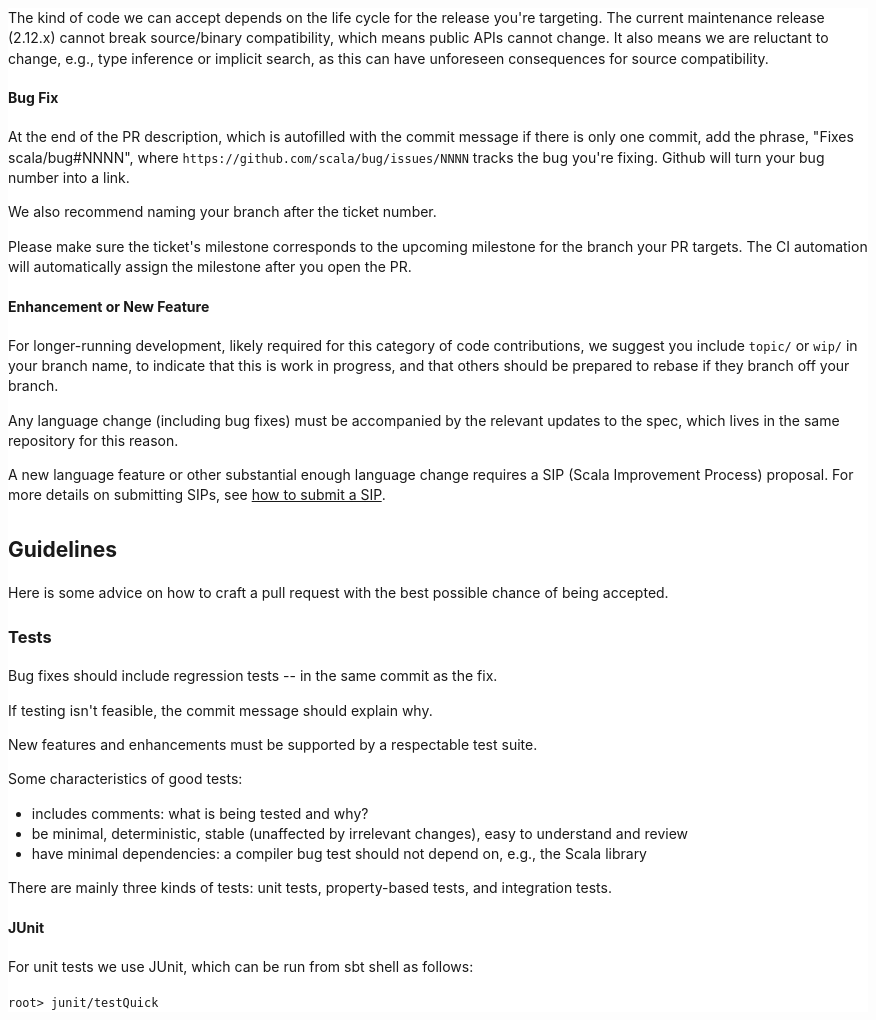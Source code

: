The kind of code we can accept depends on the life cycle for the release you're targeting. The current maintenance release (2.12.x) cannot break source/binary compatibility, which means public APIs cannot change. It also means we are reluctant to change, e.g., type inference or implicit search, as this can have unforeseen consequences for source compatibility.

#### Bug Fix

At the end of the PR description, which is autofilled with the commit message if there is only one commit, add the phrase, "Fixes scala/bug#NNNN", where `https://github.com/scala/bug/issues/NNNN` tracks the bug you're fixing. Github will turn your bug number into a link.

We also recommend naming your branch after the ticket number.

Please make sure the ticket's milestone corresponds to the upcoming milestone for the branch your PR targets. The CI automation will automatically assign the milestone after you open the PR.

#### Enhancement or New Feature

For longer-running development, likely required for this category of code contributions, we suggest you include `topic/` or `wip/` in your branch name, to indicate that this is work in progress, and that others should be prepared to rebase if they branch off your branch.

Any language change (including bug fixes) must be accompanied by the relevant updates to the spec, which lives in the same repository for this reason.

A new language feature or other substantial enough language change requires a SIP (Scala Improvement Process) proposal. For more details on submitting SIPs, see [how to submit a SIP](http://docs.scala-lang.org/sips/sip-submission.html).

## Guidelines

Here is some advice on how to craft a pull request with the best possible
chance of being accepted.

### Tests

Bug fixes should include regression tests -- in the same commit as the fix.

If testing isn't feasible, the commit message should explain why.

New features and enhancements must be supported by a respectable test suite.

Some characteristics of good tests:

* includes comments: what is being tested and why?
* be minimal, deterministic, stable (unaffected by irrelevant changes), easy to understand and review
* have minimal dependencies: a compiler bug test should not depend on, e.g., the Scala library

There are mainly three kinds of tests: unit tests, property-based tests, and integration tests.

#### JUnit

For unit tests we use JUnit, which can be run from sbt shell as follows:

```
root> junit/testQuick
```
